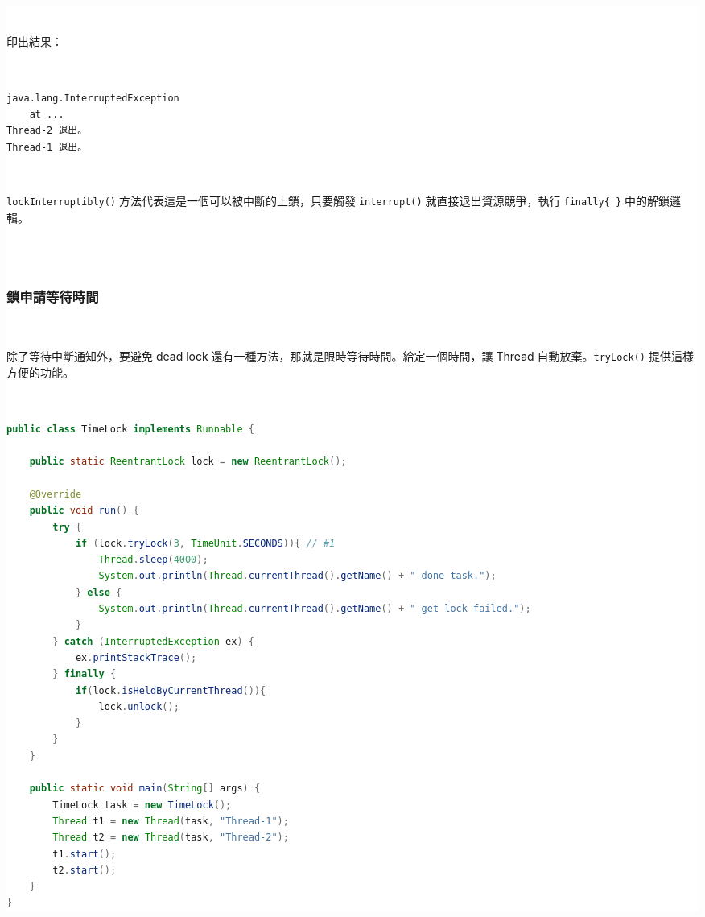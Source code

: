 <br>

印出結果：

<br>

```
java.lang.InterruptedException
	at ...
Thread-2 退出。
Thread-1 退出。
```

<br>

`lockInterruptibly()` 方法代表這是一個可以被中斷的上鎖，只要觸發 `interrupt()` 就直接退出資源競爭，執行 `finally{ }` 中的解鎖邏輯。

<br>
<br>

### 鎖申請等待時間

<br>

除了等待中斷通知外，要避免 dead lock 還有一種方法，那就是限時等待時間。給定一個時間，讓 Thread 自動放棄。`tryLock()` 提供這樣方便的功能。

<br>

```java
public class TimeLock implements Runnable {

    public static ReentrantLock lock = new ReentrantLock();

    @Override
    public void run() {
        try {
            if (lock.tryLock(3, TimeUnit.SECONDS)){ // #1
                Thread.sleep(4000);
                System.out.println(Thread.currentThread().getName() + " done task.");
            } else {
                System.out.println(Thread.currentThread().getName() + " get lock failed.");
            }
        } catch (InterruptedException ex) {
            ex.printStackTrace();
        } finally {
            if(lock.isHeldByCurrentThread()){
                lock.unlock();
            }
        }
    }

    public static void main(String[] args) {
        TimeLock task = new TimeLock();
        Thread t1 = new Thread(task, "Thread-1");
        Thread t2 = new Thread(task, "Thread-2");
        t1.start();
        t2.start();
    }
}
```
